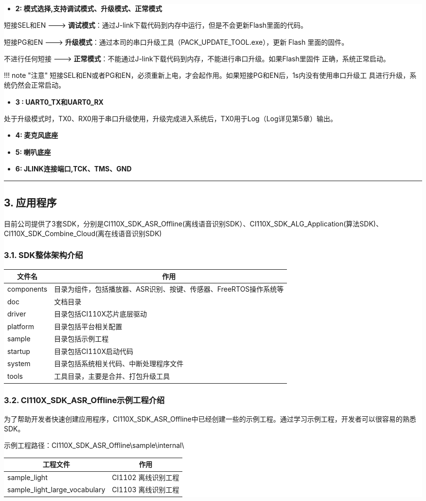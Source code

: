 - **2:  模式选择,支持调试模式、升级模式、正常模式**

短接SEL和EN     ---> **调试模式**：通过J-link下载代码到内存中运行，但是不会更新Flash里面的代码。

短接PG和EN      ---> **升级模式**：通过本司的串口升级工具（PACK_UPDATE_TOOL.exe），更新                      													   Flash 里面的固件。

不进行任何短接 ---> **正常模式**：不能通过J-link下载代码到内存，不能进行串口升级。如果Flash里固件														正确，系统正常启动。

!!! note "注意"
	短接SEL和EN或者PG和EN，必须重新上电，才会起作用。如果短接PG和EN后，1s内没有使用串口升级工	具进行升级，系统仍然会正常启动。

- **3 :  UART0_TX和UART0_RX**

处于升级模式时，TX0、RX0用于串口升级使用，升级完成进入系统后，TX0用于Log（Log详见第5章）输出。

- **4:  麦克风底座**

- **5:  喇叭底座**

- **6:  JLINK连接端口,TCK、TMS、GND**

***

## 3. 应用程序

目前公司提供了3套SDK，分别是CI110X_SDK_ASR_Offline(离线语音识别SDK）、CI110X_SDK_ALG_Application(算法SDK)、CI110X_SDK_Combine_Cloud(离在线语音识别SDK)

### 3.1. SDK整体架构介绍

| 文件名     | 作用                                                         |
| ---------- | ------------------------------------------------------------ |
| components | 目录为组件，包括播放器、ASR识别、按键、传感器、FreeRTOS操作系统等 |
| doc        | 文档目录                                                     |
| driver     | 目录包括CI110X芯片底层驱动                                   |
| platform   | 目录包括平台相关配置                                         |
| sample     | 目录包括示例工程                                             |
| startup    | 目录包括CI110X启动代码                                       |
| system     | 目录包括系统相关代码、中断处理程序文件                       |
| tools      | 工具目录，主要是合并、打包升级工具                           |

### 3.2. CI110X_SDK_ASR_Offline示例工程介绍

为了帮助开发者快速创建应用程序，CI110X_SDK_ASR_Offline中已经创建一些的示例工程。通过学习示例工程，开发者可以很容易的熟悉SDK。

示例工程路径：CI110X_SDK_ASR_Offline\sample\internal\

| 工程文件                      | 作用                |
| ----------------------------- | ------------------- |
| sample_light                  | CI1102 离线识别工程 |
| sample_light_large_vocabulary | CI1103 离线识别工程 |
